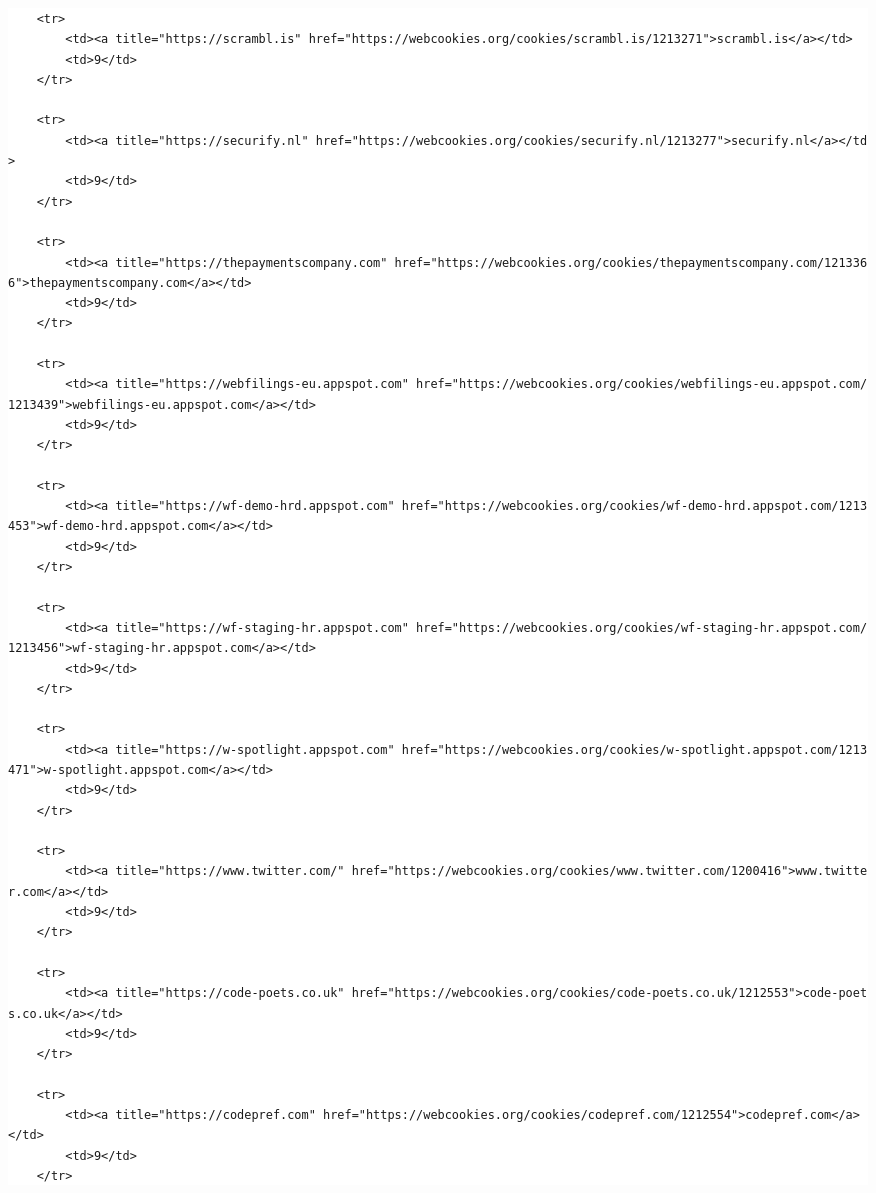 		<tr>
			<td><a title="https://scrambl.is" href="https://webcookies.org/cookies/scrambl.is/1213271">scrambl.is</a></td>
			<td>9</td>
		</tr>
	
		<tr>
			<td><a title="https://securify.nl" href="https://webcookies.org/cookies/securify.nl/1213277">securify.nl</a></td>
			<td>9</td>
		</tr>
	
		<tr>
			<td><a title="https://thepaymentscompany.com" href="https://webcookies.org/cookies/thepaymentscompany.com/1213366">thepaymentscompany.com</a></td>
			<td>9</td>
		</tr>
	
		<tr>
			<td><a title="https://webfilings-eu.appspot.com" href="https://webcookies.org/cookies/webfilings-eu.appspot.com/1213439">webfilings-eu.appspot.com</a></td>
			<td>9</td>
		</tr>
	
		<tr>
			<td><a title="https://wf-demo-hrd.appspot.com" href="https://webcookies.org/cookies/wf-demo-hrd.appspot.com/1213453">wf-demo-hrd.appspot.com</a></td>
			<td>9</td>
		</tr>
	
		<tr>
			<td><a title="https://wf-staging-hr.appspot.com" href="https://webcookies.org/cookies/wf-staging-hr.appspot.com/1213456">wf-staging-hr.appspot.com</a></td>
			<td>9</td>
		</tr>
	
		<tr>
			<td><a title="https://w-spotlight.appspot.com" href="https://webcookies.org/cookies/w-spotlight.appspot.com/1213471">w-spotlight.appspot.com</a></td>
			<td>9</td>
		</tr>
	
		<tr>
			<td><a title="https://www.twitter.com/" href="https://webcookies.org/cookies/www.twitter.com/1200416">www.twitter.com</a></td>
			<td>9</td>
		</tr>
	
		<tr>
			<td><a title="https://code-poets.co.uk" href="https://webcookies.org/cookies/code-poets.co.uk/1212553">code-poets.co.uk</a></td>
			<td>9</td>
		</tr>
	
		<tr>
			<td><a title="https://codepref.com" href="https://webcookies.org/cookies/codepref.com/1212554">codepref.com</a></td>
			<td>9</td>
		</tr>
	